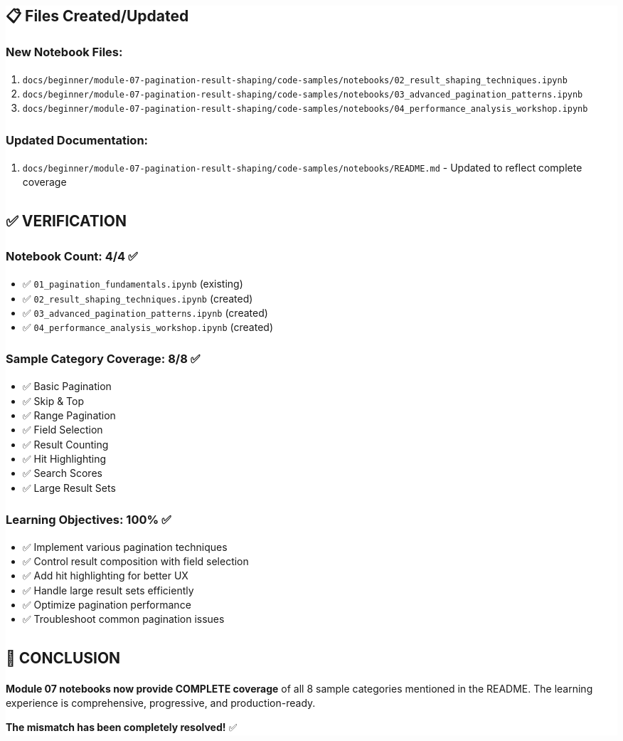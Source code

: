 ## 📋 Files Created/Updated

### New Notebook Files:
1. `docs/beginner/module-07-pagination-result-shaping/code-samples/notebooks/02_result_shaping_techniques.ipynb`
2. `docs/beginner/module-07-pagination-result-shaping/code-samples/notebooks/03_advanced_pagination_patterns.ipynb`
3. `docs/beginner/module-07-pagination-result-shaping/code-samples/notebooks/04_performance_analysis_workshop.ipynb`

### Updated Documentation:
1. `docs/beginner/module-07-pagination-result-shaping/code-samples/notebooks/README.md` - Updated to reflect complete coverage

## ✅ VERIFICATION

### Notebook Count: 4/4 ✅
- ✅ `01_pagination_fundamentals.ipynb` (existing)
- ✅ `02_result_shaping_techniques.ipynb` (created)
- ✅ `03_advanced_pagination_patterns.ipynb` (created)
- ✅ `04_performance_analysis_workshop.ipynb` (created)

### Sample Category Coverage: 8/8 ✅
- ✅ Basic Pagination
- ✅ Skip & Top
- ✅ Range Pagination  
- ✅ Field Selection
- ✅ Result Counting
- ✅ Hit Highlighting
- ✅ Search Scores
- ✅ Large Result Sets

### Learning Objectives: 100% ✅
- ✅ Implement various pagination techniques
- ✅ Control result composition with field selection
- ✅ Add hit highlighting for better UX
- ✅ Handle large result sets efficiently
- ✅ Optimize pagination performance
- ✅ Troubleshoot common pagination issues

## 🎉 CONCLUSION

**Module 07 notebooks now provide COMPLETE coverage** of all 8 sample categories mentioned in the README. The learning experience is comprehensive, progressive, and production-ready.

**The mismatch has been completely resolved!** ✅